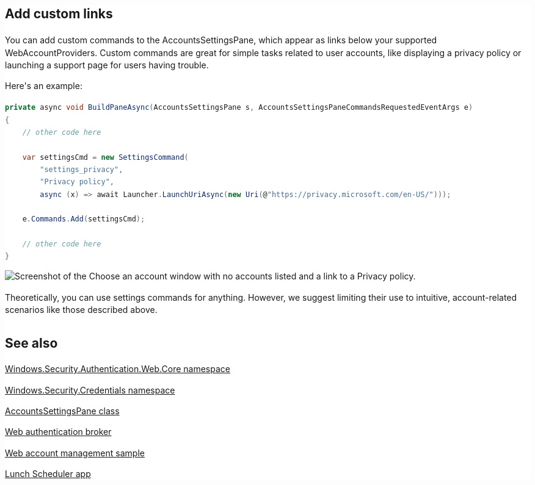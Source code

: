 ## Add custom links

You can add custom commands to the AccountsSettingsPane, which appear as links below your supported WebAccountProviders. Custom commands are great for simple tasks related to user accounts, like displaying a privacy policy or launching a support page for users having trouble. 

Here's an example: 

```csharp
private async void BuildPaneAsync(AccountsSettingsPane s, AccountsSettingsPaneCommandsRequestedEventArgs e)
{
	// other code here 
	
	var settingsCmd = new SettingsCommand(
		"settings_privacy", 
		"Privacy policy", 
		async (x) => await Launcher.LaunchUriAsync(new Uri(@"https://privacy.microsoft.com/en-US/"))); 

	e.Commands.Add(settingsCmd); 
	
	// other code here
}
```

![Screenshot of the Choose an account window with no accounts listed and a link to a Privacy policy.](images/tb-4.png)

Theoretically, you can use settings commands for anything. However, we suggest limiting their use to intuitive, account-related scenarios like those described above. 

## See also

[Windows.Security.Authentication.Web.Core namespace](/uwp/api/windows.security.authentication.web.core)

[Windows.Security.Credentials namespace](/uwp/api/windows.security.credentials)

[AccountsSettingsPane class](/uwp/api/windows.ui.applicationsettings.accountssettingspane)

[Web authentication broker](web-authentication-broker.md)

[Web account management sample](https://github.com/Microsoft/Windows-universal-samples/tree/master/Samples/WebAccountManagement)

[Lunch Scheduler app](https://github.com/Microsoft/Windows-appsample-lunch-scheduler)
